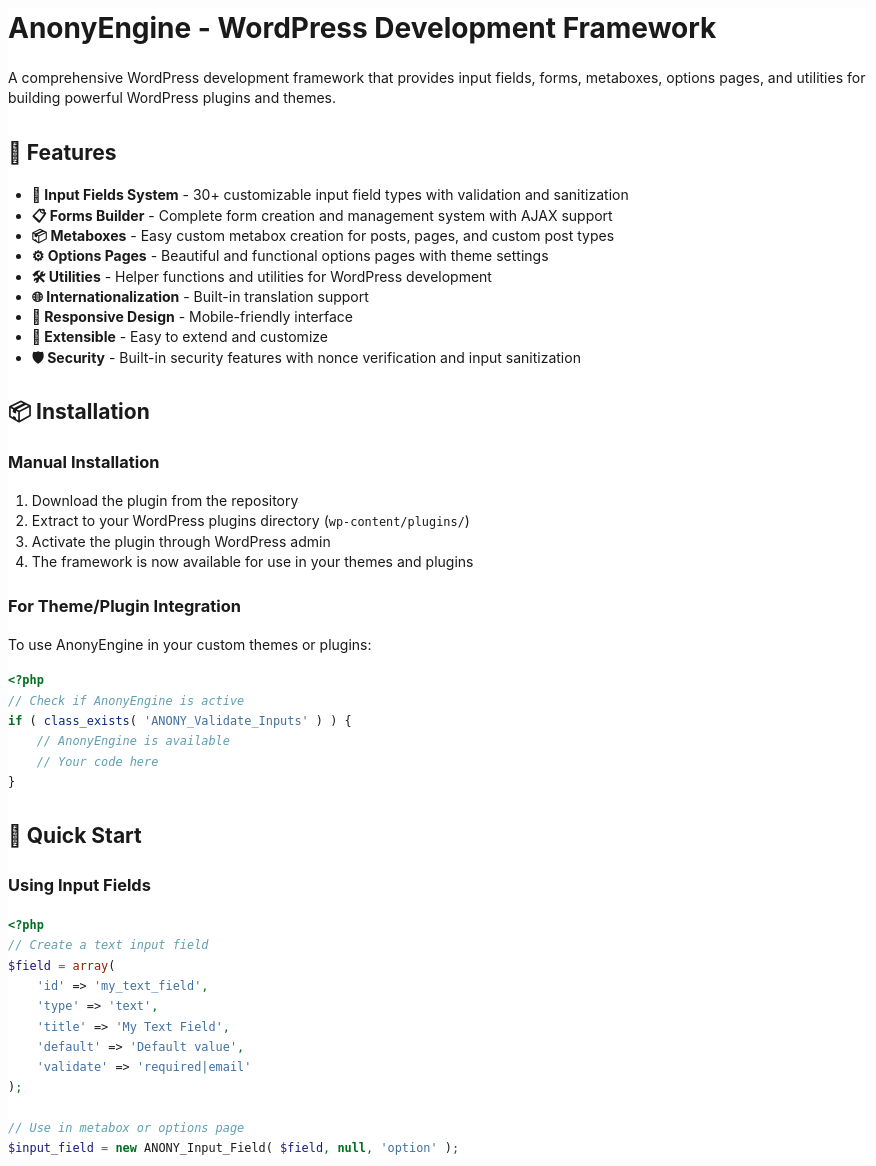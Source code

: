 # AnonyEngine - WordPress Development Framework

A comprehensive WordPress development framework that provides input fields, forms, metaboxes, options pages, and utilities for building powerful WordPress plugins and themes.

## 🚀 Features

- **📝 Input Fields System** - 30+ customizable input field types with validation and sanitization
- **📋 Forms Builder** - Complete form creation and management system with AJAX support
- **📦 Metaboxes** - Easy custom metabox creation for posts, pages, and custom post types
- **⚙️ Options Pages** - Beautiful and functional options pages with theme settings
- **🛠️ Utilities** - Helper functions and utilities for WordPress development
- **🌐 Internationalization** - Built-in translation support
- **📱 Responsive Design** - Mobile-friendly interface
- **🔌 Extensible** - Easy to extend and customize
- **🛡️ Security** - Built-in security features with nonce verification and input sanitization

## 📦 Installation

### Manual Installation

1. Download the plugin from the repository
2. Extract to your WordPress plugins directory (`wp-content/plugins/`)
3. Activate the plugin through WordPress admin
4. The framework is now available for use in your themes and plugins

### For Theme/Plugin Integration

To use AnonyEngine in your custom themes or plugins:

```php
<?php
// Check if AnonyEngine is active
if ( class_exists( 'ANONY_Validate_Inputs' ) ) {
    // AnonyEngine is available
    // Your code here
}
```

## 🔧 Quick Start

### Using Input Fields

```php
<?php
// Create a text input field
$field = array(
    'id' => 'my_text_field',
    'type' => 'text',
    'title' => 'My Text Field',
    'default' => 'Default value',
    'validate' => 'required|email'
);

// Use in metabox or options page
$input_field = new ANONY_Input_Field( $field, null, 'option' );
```
